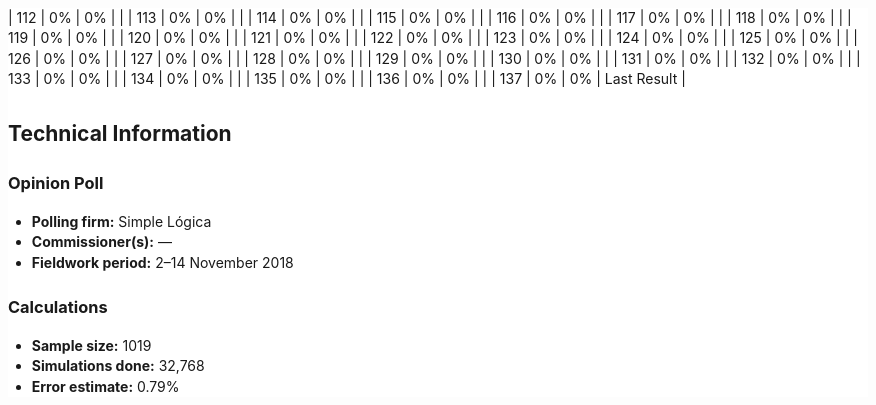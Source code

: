 | 112 | 0% | 0% |  |
| 113 | 0% | 0% |  |
| 114 | 0% | 0% |  |
| 115 | 0% | 0% |  |
| 116 | 0% | 0% |  |
| 117 | 0% | 0% |  |
| 118 | 0% | 0% |  |
| 119 | 0% | 0% |  |
| 120 | 0% | 0% |  |
| 121 | 0% | 0% |  |
| 122 | 0% | 0% |  |
| 123 | 0% | 0% |  |
| 124 | 0% | 0% |  |
| 125 | 0% | 0% |  |
| 126 | 0% | 0% |  |
| 127 | 0% | 0% |  |
| 128 | 0% | 0% |  |
| 129 | 0% | 0% |  |
| 130 | 0% | 0% |  |
| 131 | 0% | 0% |  |
| 132 | 0% | 0% |  |
| 133 | 0% | 0% |  |
| 134 | 0% | 0% |  |
| 135 | 0% | 0% |  |
| 136 | 0% | 0% |  |
| 137 | 0% | 0% | Last Result |


## Technical Information

### Opinion Poll

+ **Polling firm:** Simple Lógica
+ **Commissioner(s):** —
+ **Fieldwork period:** 2–14 November 2018

### Calculations

+ **Sample size:** 1019
+ **Simulations done:** 32,768
+ **Error estimate:** 0.79%

